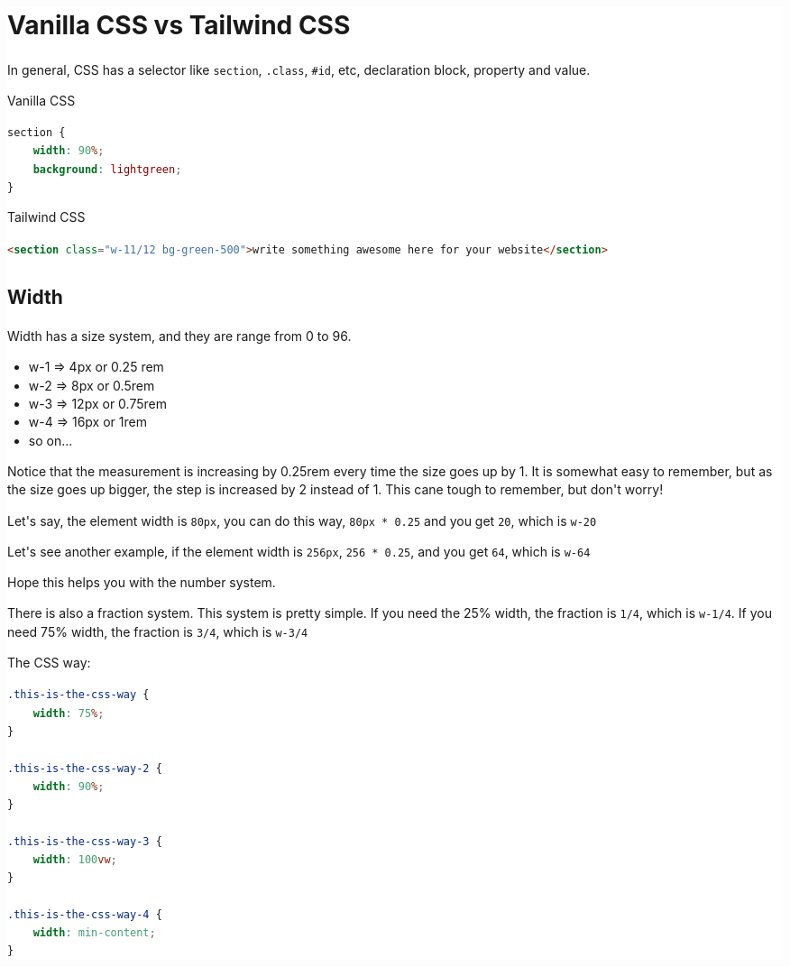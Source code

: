 # Vanilla CSS vs Tailwind CSS

In general, CSS has a selector like `section`, `.class`, `#id`, etc, declaration block, property and value.

Vanilla CSS

```css
section {
	width: 90%;
	background: lightgreen;
}
```

Tailwind CSS

```html
<section class="w-11/12 bg-green-500">write something awesome here for your website</section>
```

## Width

Width has a size system, and they are range from 0 to 96.

- w-1 => 4px or 0.25 rem
- w-2 => 8px or 0.5rem
- w-3 => 12px or 0.75rem
- w-4 => 16px or 1rem
- so on...

Notice that the measurement is increasing by 0.25rem every time the size goes up by 1. It is somewhat easy to remember, but as the size goes up bigger, the step is increased by 2 instead of 1. This cane tough to remember, but don't worry!

Let's say, the element width is `80px`, you can do this way, `80px * 0.25` and you get `20`, which is `w-20`

Let's see another example, if the element width is `256px`, `256 * 0.25`, and you get `64`, which is `w-64`

Hope this helps you with the number system.

There is also a fraction system. This system is pretty simple. If you need the 25% width, the fraction is `1/4`, which is `w-1/4`. If you need 75% width, the fraction is `3/4`, which is `w-3/4`

The CSS way:

```css
.this-is-the-css-way {
	width: 75%;
}

.this-is-the-css-way-2 {
	width: 90%;
}

.this-is-the-css-way-3 {
	width: 100vw;
}

.this-is-the-css-way-4 {
	width: min-content;
}
```
